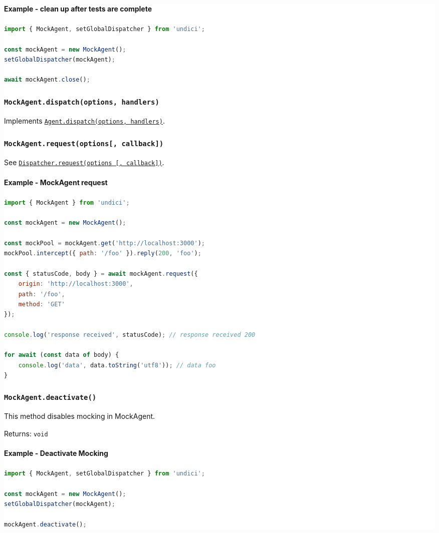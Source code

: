 #### Example - clean up after tests are complete

```js
import { MockAgent, setGlobalDispatcher } from 'undici';

const mockAgent = new MockAgent();
setGlobalDispatcher(mockAgent);

await mockAgent.close();
```

### `MockAgent.dispatch(options, handlers)`

Implements [`Agent.dispatch(options, handlers)`](Agent.md#parameter-agentdispatchoptions).

### `MockAgent.request(options[, callback])`

See [`Dispatcher.request(options [, callback])`](Dispatcher.md#dispatcherrequestoptions-callback).

#### Example - MockAgent request

```js
import { MockAgent } from 'undici';

const mockAgent = new MockAgent();

const mockPool = mockAgent.get('http://localhost:3000');
mockPool.intercept({ path: '/foo' }).reply(200, 'foo');

const { statusCode, body } = await mockAgent.request({
    origin: 'http://localhost:3000',
    path: '/foo',
    method: 'GET'
});

console.log('response received', statusCode); // response received 200

for await (const data of body) {
    console.log('data', data.toString('utf8')); // data foo
}
```

### `MockAgent.deactivate()`

This method disables mocking in MockAgent.

Returns: `void`

#### Example - Deactivate Mocking

```js
import { MockAgent, setGlobalDispatcher } from 'undici';

const mockAgent = new MockAgent();
setGlobalDispatcher(mockAgent);

mockAgent.deactivate();
```

